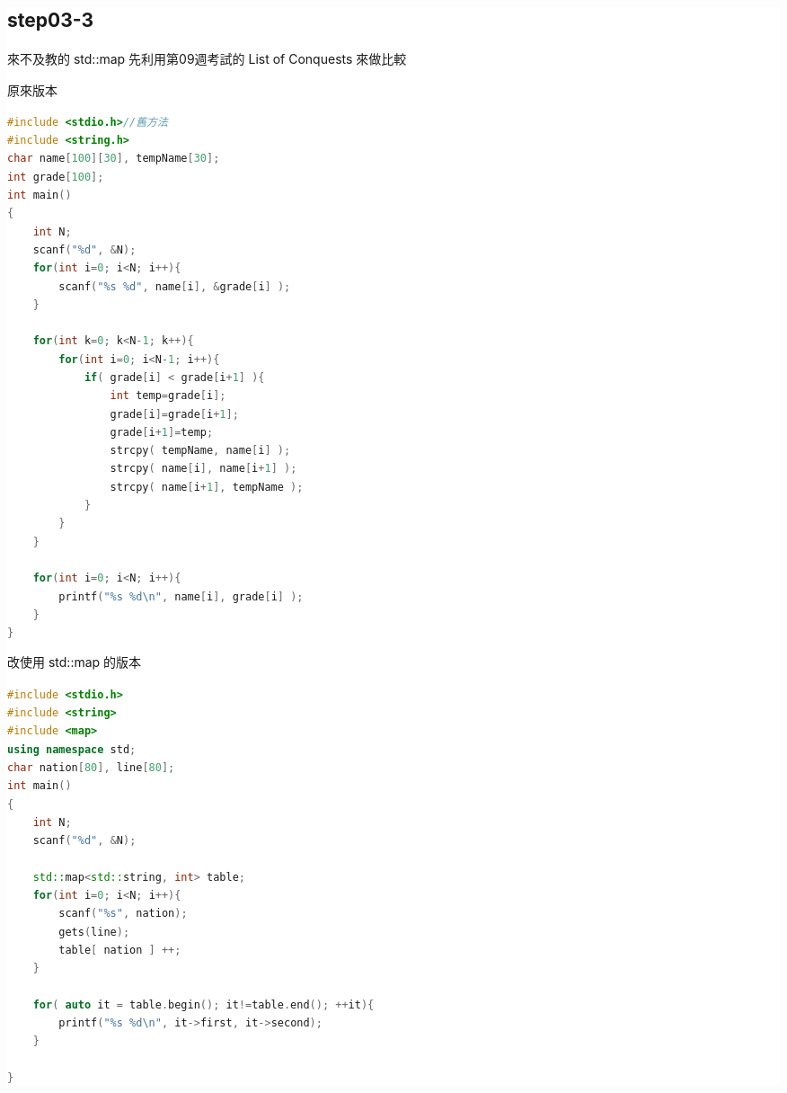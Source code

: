 ## step03-3
來不及教的 std::map 先利用第09週考試的 List of Conquests 來做比較

原來版本
```cpp
#include <stdio.h>//舊方法
#include <string.h>
char name[100][30], tempName[30];
int grade[100];
int main()
{
	int N;
	scanf("%d", &N);
	for(int i=0; i<N; i++){
		scanf("%s %d", name[i], &grade[i] );
	}
	
	for(int k=0; k<N-1; k++){
		for(int i=0; i<N-1; i++){
			if( grade[i] < grade[i+1] ){
				int temp=grade[i];
				grade[i]=grade[i+1];
				grade[i+1]=temp;
				strcpy( tempName, name[i] );
				strcpy( name[i], name[i+1] );
				strcpy( name[i+1], tempName );
			}
		}
	}
	
	for(int i=0; i<N; i++){
		printf("%s %d\n", name[i], grade[i] );
	}
}
```

改使用 std::map 的版本
```cpp
#include <stdio.h>
#include <string>
#include <map>
using namespace std;
char nation[80], line[80];
int main()
{
	int N;
	scanf("%d", &N);

	std::map<std::string, int> table;
	for(int i=0; i<N; i++){
		scanf("%s", nation);
		gets(line);
		table[ nation ] ++;
	}

	for( auto it = table.begin(); it!=table.end(); ++it){
		printf("%s %d\n", it->first, it->second);
	}

}
```
